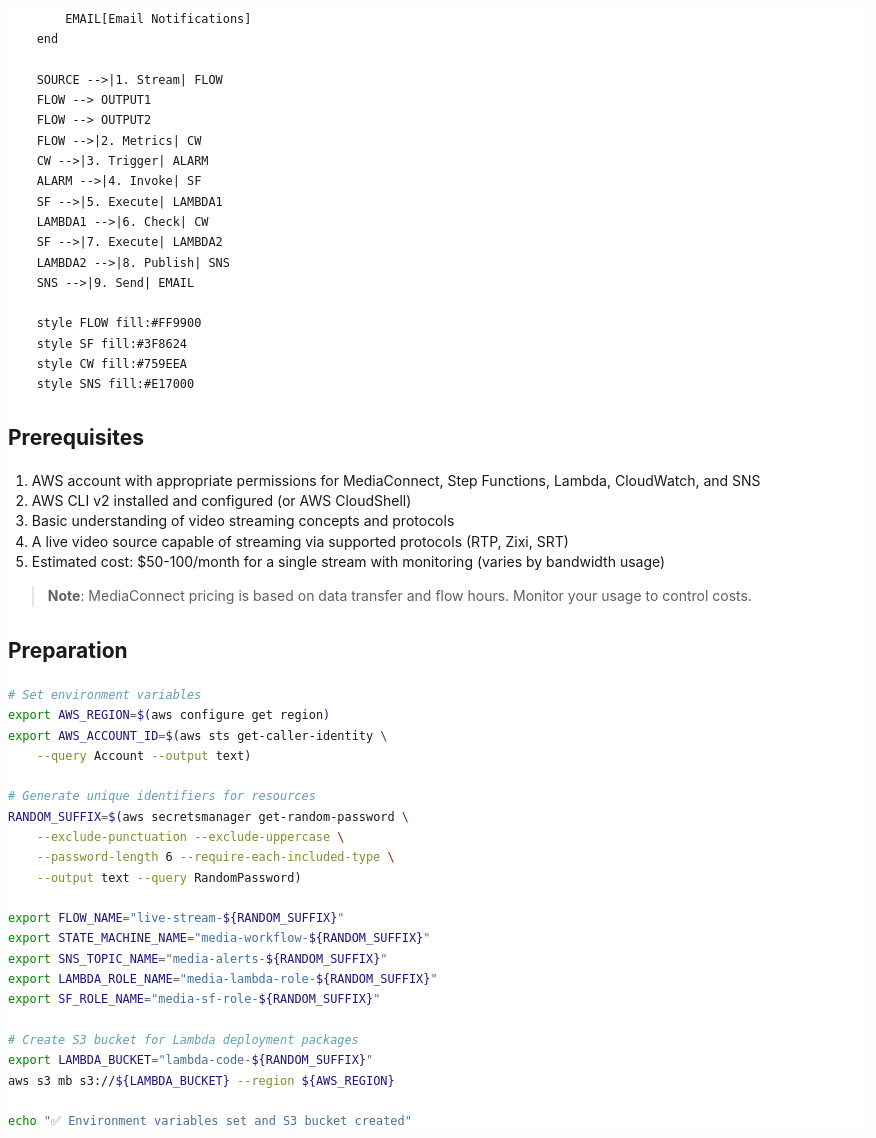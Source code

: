 ```mermaid
        EMAIL[Email Notifications]
    end
    
    SOURCE -->|1. Stream| FLOW
    FLOW --> OUTPUT1
    FLOW --> OUTPUT2
    FLOW -->|2. Metrics| CW
    CW -->|3. Trigger| ALARM
    ALARM -->|4. Invoke| SF
    SF -->|5. Execute| LAMBDA1
    LAMBDA1 -->|6. Check| CW
    SF -->|7. Execute| LAMBDA2
    LAMBDA2 -->|8. Publish| SNS
    SNS -->|9. Send| EMAIL
    
    style FLOW fill:#FF9900
    style SF fill:#3F8624
    style CW fill:#759EEA
    style SNS fill:#E17000
```

## Prerequisites

1. AWS account with appropriate permissions for MediaConnect, Step Functions, Lambda, CloudWatch, and SNS
2. AWS CLI v2 installed and configured (or AWS CloudShell)
3. Basic understanding of video streaming concepts and protocols
4. A live video source capable of streaming via supported protocols (RTP, Zixi, SRT)
5. Estimated cost: $50-100/month for a single stream with monitoring (varies by bandwidth usage)

> **Note**: MediaConnect pricing is based on data transfer and flow hours. Monitor your usage to control costs.

## Preparation

```bash
# Set environment variables
export AWS_REGION=$(aws configure get region)
export AWS_ACCOUNT_ID=$(aws sts get-caller-identity \
    --query Account --output text)

# Generate unique identifiers for resources
RANDOM_SUFFIX=$(aws secretsmanager get-random-password \
    --exclude-punctuation --exclude-uppercase \
    --password-length 6 --require-each-included-type \
    --output text --query RandomPassword)

export FLOW_NAME="live-stream-${RANDOM_SUFFIX}"
export STATE_MACHINE_NAME="media-workflow-${RANDOM_SUFFIX}"
export SNS_TOPIC_NAME="media-alerts-${RANDOM_SUFFIX}"
export LAMBDA_ROLE_NAME="media-lambda-role-${RANDOM_SUFFIX}"
export SF_ROLE_NAME="media-sf-role-${RANDOM_SUFFIX}"

# Create S3 bucket for Lambda deployment packages
export LAMBDA_BUCKET="lambda-code-${RANDOM_SUFFIX}"
aws s3 mb s3://${LAMBDA_BUCKET} --region ${AWS_REGION}

echo "✅ Environment variables set and S3 bucket created"
```
